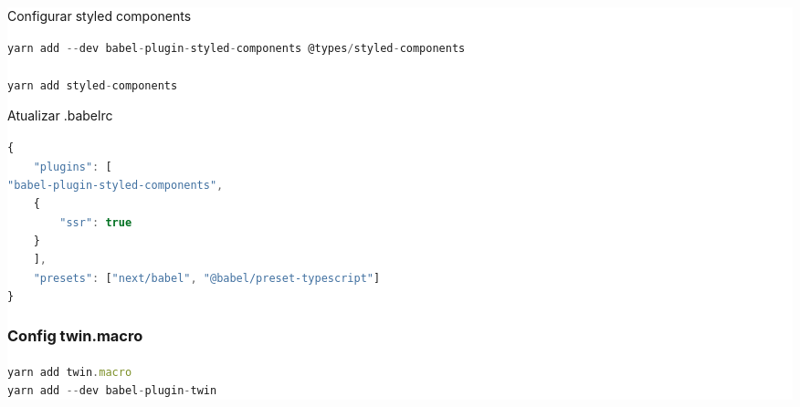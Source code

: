 Configurar styled components
```javascript
yarn add --dev babel-plugin-styled-components @types/styled-components

yarn add styled-components

```

Atualizar .babelrc
```javascript
{
	"plugins": [
"babel-plugin-styled-components",
	{
		"ssr": true
	}
	],
	"presets": ["next/babel", "@babel/preset-typescript"]
}

```
### Config twin.macro
```javascript
yarn add twin.macro
yarn add --dev babel-plugin-twin
```
